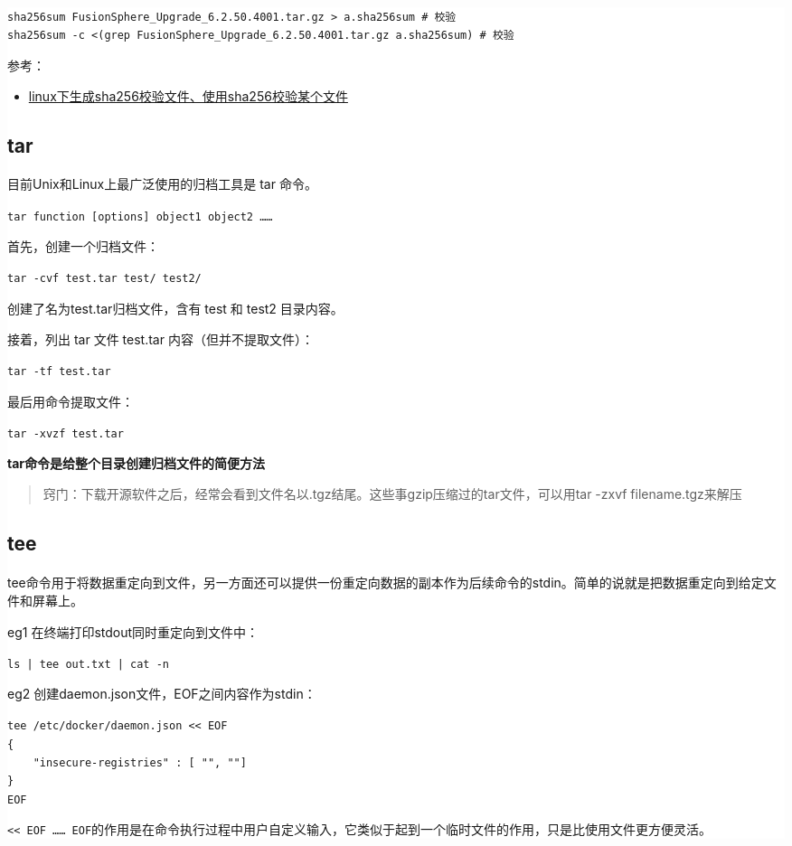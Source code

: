 ```
sha256sum FusionSphere_Upgrade_6.2.50.4001.tar.gz > a.sha256sum # 校验
sha256sum -c <(grep FusionSphere_Upgrade_6.2.50.4001.tar.gz a.sha256sum) # 校验
```

参考：
- [linux下生成sha256校验文件、使用sha256校验某个文件](https://blog.csdn.net/qq_28082757/article/details/78541581)

## tar

目前Unix和Linux上最广泛使用的归档工具是 tar 命令。

```
tar function [options] object1 object2 ……
```

首先，创建一个归档文件：

```
tar -cvf test.tar test/ test2/
```

创建了名为test.tar归档文件，含有 test 和 test2 目录内容。

接着，列出 tar 文件 test.tar 内容（但并不提取文件）：

```
tar -tf test.tar
```

最后用命令提取文件：

```
tar -xvzf test.tar
```

**tar命令是给整个目录创建归档文件的简便方法**

> 窍门：下载开源软件之后，经常会看到文件名以.tgz结尾。这些事gzip压缩过的tar文件，可以用tar -zxvf filename.tgz来解压

## tee

tee命令用于将数据重定向到文件，另一方面还可以提供一份重定向数据的副本作为后续命令的stdin。简单的说就是把数据重定向到给定文件和屏幕上。

eg1 在终端打印stdout同时重定向到文件中：

```
ls | tee out.txt | cat -n
```

eg2 创建daemon.json文件，EOF之间内容作为stdin：

```
tee /etc/docker/daemon.json << EOF
{
    "insecure-registries" : [ "", ""]
}
EOF
```

`<< EOF …… EOF`的作用是在命令执行过程中用户自定义输入，它类似于起到一个临时文件的作用，只是比使用文件更方便灵活。
